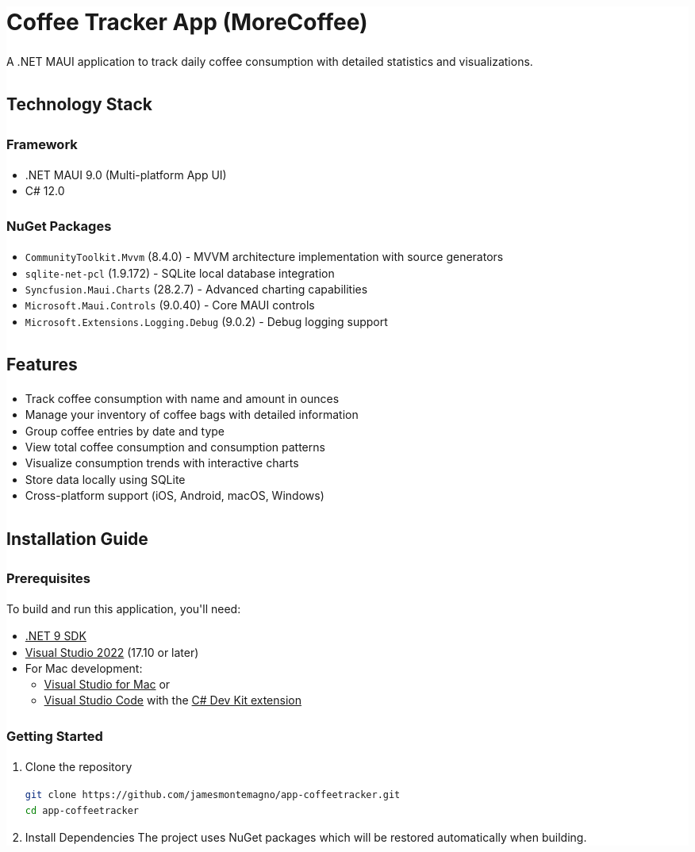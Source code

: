 ﻿# Coffee Tracker App (MoreCoffee)

A .NET MAUI application to track daily coffee consumption with detailed statistics and visualizations.

## Technology Stack

### Framework
- .NET MAUI 9.0 (Multi-platform App UI)
- C# 12.0

### NuGet Packages
- `CommunityToolkit.Mvvm` (8.4.0) - MVVM architecture implementation with source generators
- `sqlite-net-pcl` (1.9.172) - SQLite local database integration
- `Syncfusion.Maui.Charts` (28.2.7) - Advanced charting capabilities
- `Microsoft.Maui.Controls` (9.0.40) - Core MAUI controls
- `Microsoft.Extensions.Logging.Debug` (9.0.2) - Debug logging support

## Features

- Track coffee consumption with name and amount in ounces
- Manage your inventory of coffee bags with detailed information
- Group coffee entries by date and type
- View total coffee consumption and consumption patterns
- Visualize consumption trends with interactive charts
- Store data locally using SQLite
- Cross-platform support (iOS, Android, macOS, Windows)

## Installation Guide

### Prerequisites

To build and run this application, you'll need:

- [.NET 9 SDK](https://dotnet.microsoft.com/download/dotnet/9.0)
- [Visual Studio 2022](https://visualstudio.microsoft.com/vs/) (17.10 or later)
- For Mac development:
  - [Visual Studio for Mac](https://visualstudio.microsoft.com/vs/mac/) or
  - [Visual Studio Code](https://code.visualstudio.com/) with the [C# Dev Kit extension](https://marketplace.visualstudio.com/items?itemName=ms-dotnettools.csdevkit)

### Getting Started

1. Clone the repository
   ```bash
   git clone https://github.com/jamesmontemagno/app-coffeetracker.git
   cd app-coffeetracker
   ```

2. Install Dependencies
   The project uses NuGet packages which will be restored automatically when building.

